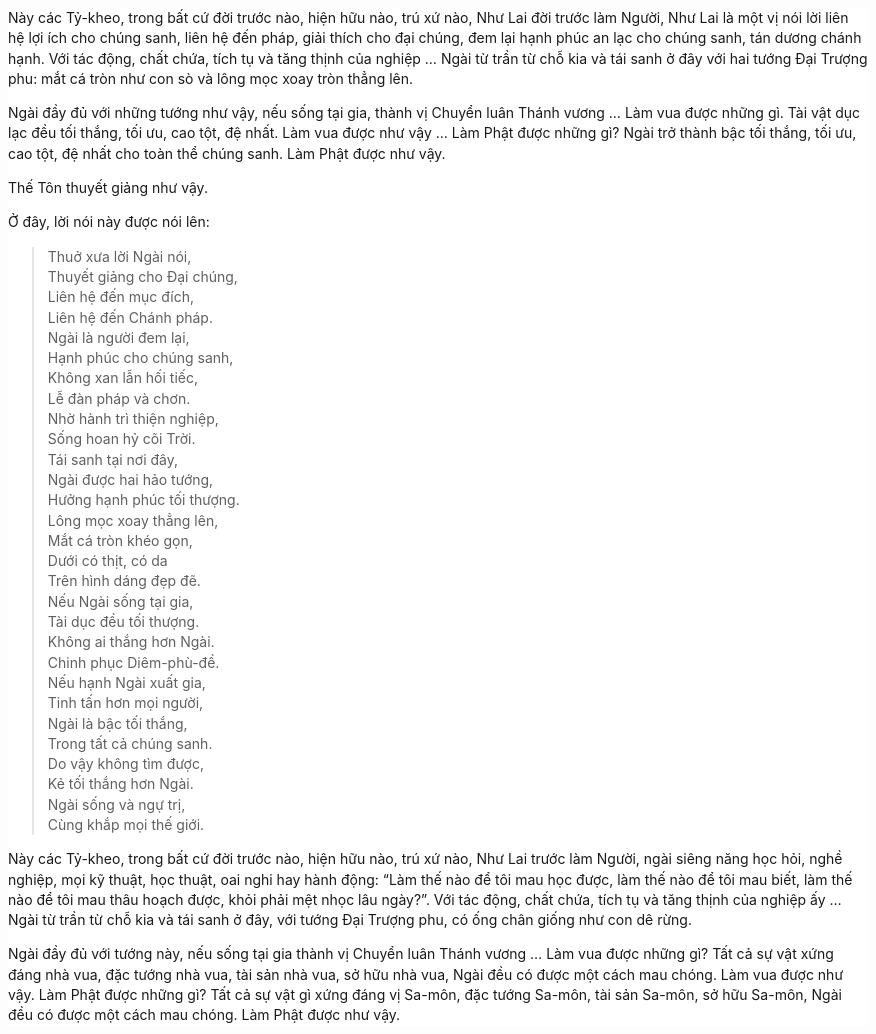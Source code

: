 Này các Tỷ-kheo, trong bất cứ đời trước nào, hiện hữu nào, trú xứ nào, Như Lai đời trước làm Người, Như Lai là một vị nói lời liên hệ lợi ích cho chúng sanh, liên hệ đến pháp, giải thích cho đại chúng, đem lại hạnh phúc an lạc cho chúng sanh, tán dương chánh hạnh. Với tác động, chất chứa, tích tụ và tăng thịnh của nghiệp … Ngài từ trần từ chỗ kia và tái sanh ở đây với hai tướng Ðại Trượng phu: mắt cá tròn như con sò và lông mọc xoay tròn thẳng lên.

Ngài đầy đủ với những tướng như vậy, nếu sống tại gia, thành vị Chuyển luân Thánh vương … Làm vua được những gì. Tài vật dục lạc đều tối thắng, tối ưu, cao tột, đệ nhất. Làm vua được như vậy … Làm Phật được những gì? Ngài trở thành bậc tối thắng, tối ưu, cao tột, đệ nhất cho toàn thể chúng sanh. Làm Phật được như vậy.

Thế Tôn thuyết giảng như vậy.

Ở đây, lời nói này được nói lên:

> Thuở xưa lời Ngài nói,  
> Thuyết giảng cho Ðại chúng,  
> Liên hệ đến mục đích,  
> Liên hệ đến Chánh pháp.  
> Ngài là người đem lại,  
> Hạnh phúc cho chúng sanh,  
> Không xan lẫn hối tiếc,  
> Lễ đàn pháp và chơn.  
> Nhờ hành trì thiện nghiệp,  
> Sống hoan hỷ cõi Trời.  
> Tái sanh tại nơi đây,  
> Ngài được hai hảo tướng,  
> Hưởng hạnh phúc tối thượng.  
> Lông mọc xoay thẳng lên,  
> Mắt cá tròn khéo gọn,  
> Dưới có thịt, có da  
> Trên hình dáng đẹp đẽ.  
> Nếu Ngài sống tại gia,  
> Tài dục đều tối thượng.  
> Không ai thắng hơn Ngài.  
> Chinh phục Diêm-phù-đề.  
> Nếu hạnh Ngài xuất gia,  
> Tinh tấn hơn mọi người,  
> Ngài là bậc tối thắng,  
> Trong tất cả chúng sanh.  
> Do vậy không tìm được,  
> Kẻ tối thắng hơn Ngài.  
> Ngài sống và ngự trị,  
> Cùng khắp mọi thế giới.

Này các Tỷ-kheo, trong bất cứ đời trước nào, hiện hữu nào, trú xứ nào, Như Lai trước làm Người, ngài siêng năng học hỏi, nghề nghiệp, mọi kỹ thuật, học thuật, oai nghi hay hành động: “Làm thế nào để tôi mau học được, làm thế nào để tôi mau biết, làm thế nào để tôi mau thâu hoạch được, khỏi phải mệt nhọc lâu ngày?”. Với tác động, chất chứa, tích tụ và tăng thịnh của nghiệp ấy … Ngài từ trần từ chỗ kia và tái sanh ở đây, với tướng Ðại Trượng phu, có ống chân giống như con dê rừng.

Ngài đầy đủ với tướng này, nếu sống tại gia thành vị Chuyển luân Thánh vương … Làm vua được những gì? Tất cả sự vật xứng đáng nhà vua, đặc tướng nhà vua, tài sản nhà vua, sở hữu nhà vua, Ngài đều có được một cách mau chóng. Làm vua được như vậy. Làm Phật được những gì? Tất cả sự vật gì xứng đáng vị Sa-môn, đặc tướng Sa-môn, tài sản Sa-môn, sở hữu Sa-môn, Ngài đều có được một cách mau chóng. Làm Phật được như vậy.
